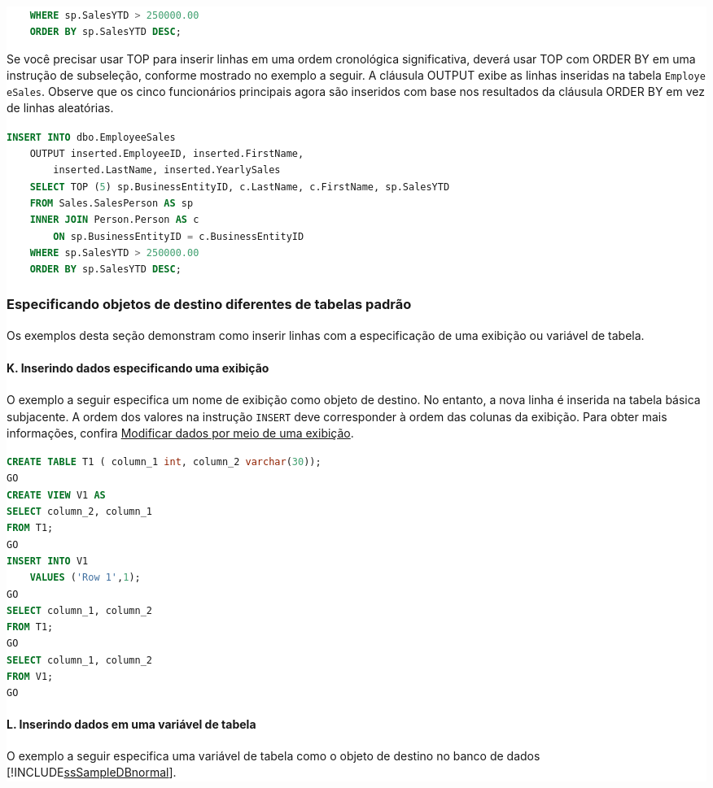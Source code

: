 ```sql
    WHERE sp.SalesYTD > 250000.00  
    ORDER BY sp.SalesYTD DESC;  
```  
  
 Se você precisar usar TOP para inserir linhas em uma ordem cronológica significativa, deverá usar TOP com ORDER BY em uma instrução de subseleção, conforme mostrado no exemplo a seguir. A cláusula OUTPUT exibe as linhas inseridas na tabela `EmployeeSales`. Observe que os cinco funcionários principais agora são inseridos com base nos resultados da cláusula ORDER BY em vez de linhas aleatórias.  
  
```sql
INSERT INTO dbo.EmployeeSales  
    OUTPUT inserted.EmployeeID, inserted.FirstName, 
        inserted.LastName, inserted.YearlySales  
    SELECT TOP (5) sp.BusinessEntityID, c.LastName, c.FirstName, sp.SalesYTD   
    FROM Sales.SalesPerson AS sp  
    INNER JOIN Person.Person AS c  
        ON sp.BusinessEntityID = c.BusinessEntityID  
    WHERE sp.SalesYTD > 250000.00  
    ORDER BY sp.SalesYTD DESC;  
```  
  
###  <a name="TargetObjects"></a> Especificando objetos de destino diferentes de tabelas padrão  
 Os exemplos desta seção demonstram como inserir linhas com a especificação de uma exibição ou variável de tabela.  
  
#### <a name="k-inserting-data-by-specifying-a-view"></a>K. Inserindo dados especificando uma exibição  
 O exemplo a seguir especifica um nome de exibição como objeto de destino. No entanto, a nova linha é inserida na tabela básica subjacente. A ordem dos valores na instrução `INSERT` deve corresponder à ordem das colunas da exibição. Para obter mais informações, confira [Modificar dados por meio de uma exibição](../../relational-databases/views/modify-data-through-a-view.md).  
  
```sql
CREATE TABLE T1 ( column_1 int, column_2 varchar(30));  
GO  
CREATE VIEW V1 AS   
SELECT column_2, column_1   
FROM T1;  
GO  
INSERT INTO V1   
    VALUES ('Row 1',1);  
GO  
SELECT column_1, column_2   
FROM T1;  
GO  
SELECT column_1, column_2  
FROM V1;  
GO  
```  
  
#### <a name="l-inserting-data-into-a-table-variable"></a>L. Inserindo dados em uma variável de tabela  
 O exemplo a seguir especifica uma variável de tabela como o objeto de destino no banco de dados [!INCLUDE[ssSampleDBnormal](../../includes/sssampledbnormal-md.md)].  
  
